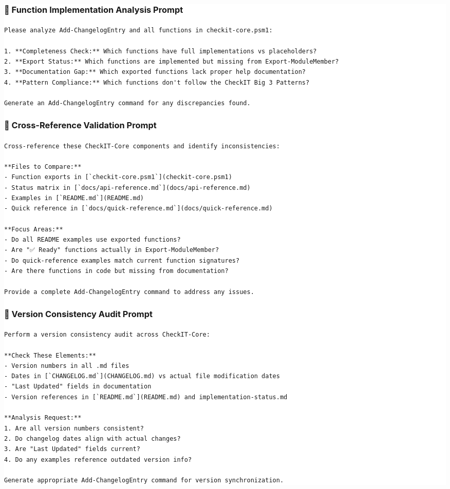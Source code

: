 ### 📝 Function Implementation Analysis Prompt

````
Please analyze Add-ChangelogEntry and all functions in checkit-core.psm1:

1. **Completeness Check:** Which functions have full implementations vs placeholders?
2. **Export Status:** Which functions are implemented but missing from Export-ModuleMember?
3. **Documentation Gap:** Which exported functions lack proper help documentation?
4. **Pattern Compliance:** Which functions don't follow the CheckIT Big 3 Patterns?

Generate an Add-ChangelogEntry command for any discrepancies found.
````

### 🔄 Cross-Reference Validation Prompt

````
Cross-reference these CheckIT-Core components and identify inconsistencies:

**Files to Compare:**
- Function exports in [`checkit-core.psm1`](checkit-core.psm1)
- Status matrix in [`docs/api-reference.md`](docs/api-reference.md)  
- Examples in [`README.md`](README.md)
- Quick reference in [`docs/quick-reference.md`](docs/quick-reference.md)

**Focus Areas:**
- Do all README examples use exported functions?
- Are "✅ Ready" functions actually in Export-ModuleMember?
- Do quick-reference examples match current function signatures?
- Are there functions in code but missing from documentation?

Provide a complete Add-ChangelogEntry command to address any issues.
````

### 🎯 Version Consistency Audit Prompt

````
Perform a version consistency audit across CheckIT-Core:

**Check These Elements:**
- Version numbers in all .md files
- Dates in [`CHANGELOG.md`](CHANGELOG.md) vs actual file modification dates
- "Last Updated" fields in documentation
- Version references in [`README.md`](README.md) and implementation-status.md

**Analysis Request:**
1. Are all version numbers consistent?
2. Do changelog dates align with actual changes?
3. Are "Last Updated" fields current?
4. Do any examples reference outdated version info?

Generate appropriate Add-ChangelogEntry command for version synchronization.
````
